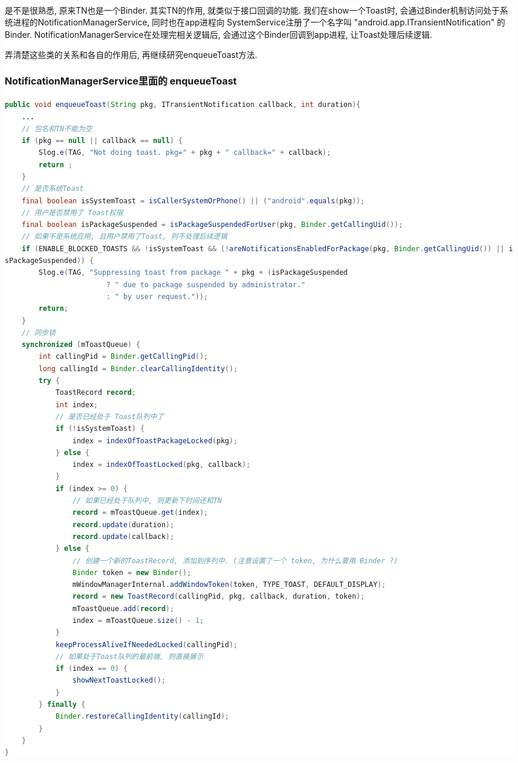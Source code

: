 是不是很熟悉, 原来TN也是一个Binder. 其实TN的作用, 就类似于接口回调的功能. 我们在show一个Toast时, 会通过Binder机制访问处于系统进程的NotificationManagerService, 同时也在app进程向 SystemService注册了一个名字叫 "android.app.ITransientNotification" 的Binder. NotificationManagerService在处理完相关逻辑后, 会通过这个Binder回调到app进程, 让Toast处理后续逻辑.

弄清楚这些类的关系和各自的作用后, 再继续研究enqueueToast方法.

### NotificationManagerService里面的 enqueueToast
```java
public void enqueueToast(String pkg, ITransientNotification callback, int duration){
    ... 
    // 包名和TN不能为空
    if (pkg == null || callback == null) {
        Slog.e(TAG, "Not doing toast. pkg=" + pkg + " callback=" + callback);
        return ;
    }
    // 是否系统Toast
    final boolean isSystemToast = isCallerSystemOrPhone() || ("android".equals(pkg));
    // 用户是否禁用了 Toast权限
    final boolean isPackageSuspended = isPackageSuspendedForUser(pkg, Binder.getCallingUid());
    // 如果不是系统应用, 且用户禁用了Toast, 则不处理后续逻辑
    if (ENABLE_BLOCKED_TOASTS && !isSystemToast && (!areNotificationsEnabledForPackage(pkg, Binder.getCallingUid()) || isPackageSuspended)) {
        Slog.e(TAG, "Suppressing toast from package " + pkg + (isPackageSuspended
                        ? " due to package suspended by administrator."
                        : " by user request."));
        return;
    }
    // 同步锁
    synchronized (mToastQueue) {
        int callingPid = Binder.getCallingPid();
        long callingId = Binder.clearCallingIdentity();
        try {
            ToastRecord record;
            int index;
            // 是否已经处于 Toast队列中了
            if (!isSystemToast) {
                index = indexOfToastPackageLocked(pkg);
            } else {
                index = indexOfToastLocked(pkg, callback);
            }
            if (index >= 0) {
                // 如果已经处于队列中, 则更新下时间还和TN
                record = mToastQueue.get(index);
                record.update(duration);
                record.update(callback);
            } else {
                // 创建一个新的ToastRecord, 添加到序列中. (注意设置了一个 token, 为什么要用 Binder ?)
                Binder token = new Binder();
                mWindowManagerInternal.addWindowToken(token, TYPE_TOAST, DEFAULT_DISPLAY);
                record = new ToastRecord(callingPid, pkg, callback, duration, token);
                mToastQueue.add(record);
                index = mToastQueue.size() - 1;
            }
            keepProcessAliveIfNeededLocked(callingPid);
            // 如果处于Toast队列的最前端, 则直接展示
            if (index == 0) {
                showNextToastLocked();
            }
        } finally {
            Binder.restoreCallingIdentity(callingId);
        }
    }
}
```
